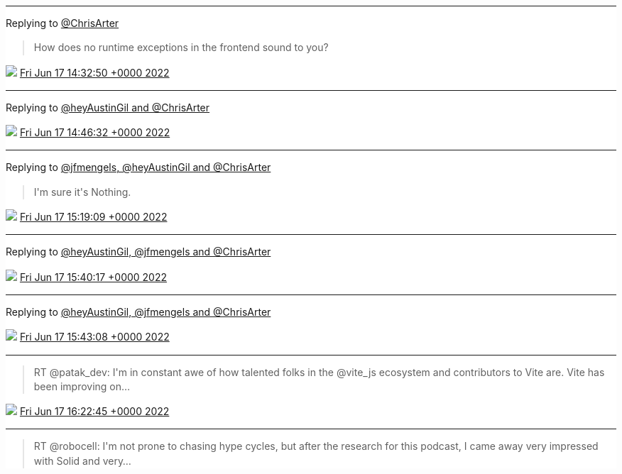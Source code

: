 ----

Replying to [@ChrisArter](https://twitter.com/ChrisArter/status/1537783117020205059)

> How does no runtime exceptions in the frontend sound to you?

<img src="/media/tweet.ico" width="12" /> [Fri Jun 17 14:32:50 +0000 2022](https://twitter.com/lindsaykwardell/status/1537805473633558528)

----

Replying to [@heyAustinGil and @ChrisArter](https://twitter.com/heyAustinGil/status/1537808715830546432)

> <video controls><source src="/media/1537808921695465472-FVdlD88UsAAJy4l.mp4">Your browser does not support the video tag.</video>

<img src="/media/tweet.ico" width="12" /> [Fri Jun 17 14:46:32 +0000 2022](https://twitter.com/lindsaykwardell/status/1537808921695465472)

----

Replying to [@jfmengels, @heyAustinGil and @ChrisArter](https://twitter.com/jfmengels/status/1537816660731740161)

> I'm sure it's Nothing.

<img src="/media/tweet.ico" width="12" /> [Fri Jun 17 15:19:09 +0000 2022](https://twitter.com/lindsaykwardell/status/1537817127087796225)

----

Replying to [@heyAustinGil, @jfmengels and @ChrisArter](https://twitter.com/heyAustinGil/status/1537819225581965312)

> <video controls><source src="/media/1537822448560680961-FVdxXUWVsAIqw_x.mp4">Your browser does not support the video tag.</video>

<img src="/media/tweet.ico" width="12" /> [Fri Jun 17 15:40:17 +0000 2022](https://twitter.com/lindsaykwardell/status/1537822448560680961)

----

Replying to [@heyAustinGil, @jfmengels and @ChrisArter](https://twitter.com/lindsaykwardell/status/1537822448560680961)

> <video controls><source src="/media/1537823162636808193-FVdyA3iUEAAfD_y.mp4">Your browser does not support the video tag.</video>

<img src="/media/tweet.ico" width="12" /> [Fri Jun 17 15:43:08 +0000 2022](https://twitter.com/lindsaykwardell/status/1537823162636808193)

----

> RT @patak_dev: I'm in constant awe of how talented folks in the @vite_js ecosystem and contributors to Vite are. Vite has been improving on…

<img src="/media/tweet.ico" width="12" /> [Fri Jun 17 16:22:45 +0000 2022](https://twitter.com/lindsaykwardell/status/1537833135978663937)

----

> RT @robocell: I'm not prone to chasing hype cycles, but after the research for this podcast, I came away very impressed with Solid and very…
